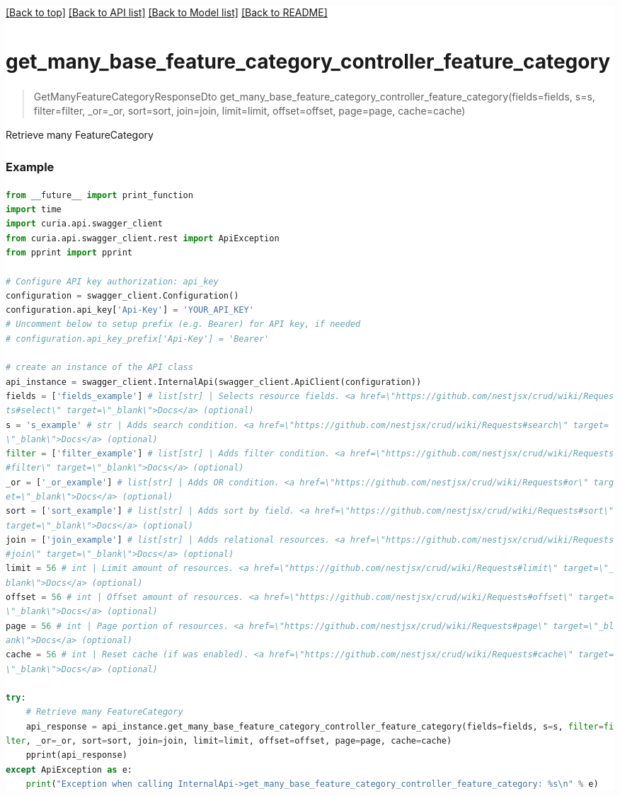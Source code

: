 [[Back to top]](#) [[Back to API list]](../README.md#documentation-for-api-endpoints) [[Back to Model list]](../README.md#documentation-for-models) [[Back to README]](../README.md)

# **get_many_base_feature_category_controller_feature_category**
> GetManyFeatureCategoryResponseDto get_many_base_feature_category_controller_feature_category(fields=fields, s=s, filter=filter, _or=_or, sort=sort, join=join, limit=limit, offset=offset, page=page, cache=cache)

Retrieve many FeatureCategory

### Example
```python
from __future__ import print_function
import time
import curia.api.swagger_client
from curia.api.swagger_client.rest import ApiException
from pprint import pprint

# Configure API key authorization: api_key
configuration = swagger_client.Configuration()
configuration.api_key['Api-Key'] = 'YOUR_API_KEY'
# Uncomment below to setup prefix (e.g. Bearer) for API key, if needed
# configuration.api_key_prefix['Api-Key'] = 'Bearer'

# create an instance of the API class
api_instance = swagger_client.InternalApi(swagger_client.ApiClient(configuration))
fields = ['fields_example'] # list[str] | Selects resource fields. <a href=\"https://github.com/nestjsx/crud/wiki/Requests#select\" target=\"_blank\">Docs</a> (optional)
s = 's_example' # str | Adds search condition. <a href=\"https://github.com/nestjsx/crud/wiki/Requests#search\" target=\"_blank\">Docs</a> (optional)
filter = ['filter_example'] # list[str] | Adds filter condition. <a href=\"https://github.com/nestjsx/crud/wiki/Requests#filter\" target=\"_blank\">Docs</a> (optional)
_or = ['_or_example'] # list[str] | Adds OR condition. <a href=\"https://github.com/nestjsx/crud/wiki/Requests#or\" target=\"_blank\">Docs</a> (optional)
sort = ['sort_example'] # list[str] | Adds sort by field. <a href=\"https://github.com/nestjsx/crud/wiki/Requests#sort\" target=\"_blank\">Docs</a> (optional)
join = ['join_example'] # list[str] | Adds relational resources. <a href=\"https://github.com/nestjsx/crud/wiki/Requests#join\" target=\"_blank\">Docs</a> (optional)
limit = 56 # int | Limit amount of resources. <a href=\"https://github.com/nestjsx/crud/wiki/Requests#limit\" target=\"_blank\">Docs</a> (optional)
offset = 56 # int | Offset amount of resources. <a href=\"https://github.com/nestjsx/crud/wiki/Requests#offset\" target=\"_blank\">Docs</a> (optional)
page = 56 # int | Page portion of resources. <a href=\"https://github.com/nestjsx/crud/wiki/Requests#page\" target=\"_blank\">Docs</a> (optional)
cache = 56 # int | Reset cache (if was enabled). <a href=\"https://github.com/nestjsx/crud/wiki/Requests#cache\" target=\"_blank\">Docs</a> (optional)

try:
    # Retrieve many FeatureCategory
    api_response = api_instance.get_many_base_feature_category_controller_feature_category(fields=fields, s=s, filter=filter, _or=_or, sort=sort, join=join, limit=limit, offset=offset, page=page, cache=cache)
    pprint(api_response)
except ApiException as e:
    print("Exception when calling InternalApi->get_many_base_feature_category_controller_feature_category: %s\n" % e)
```
